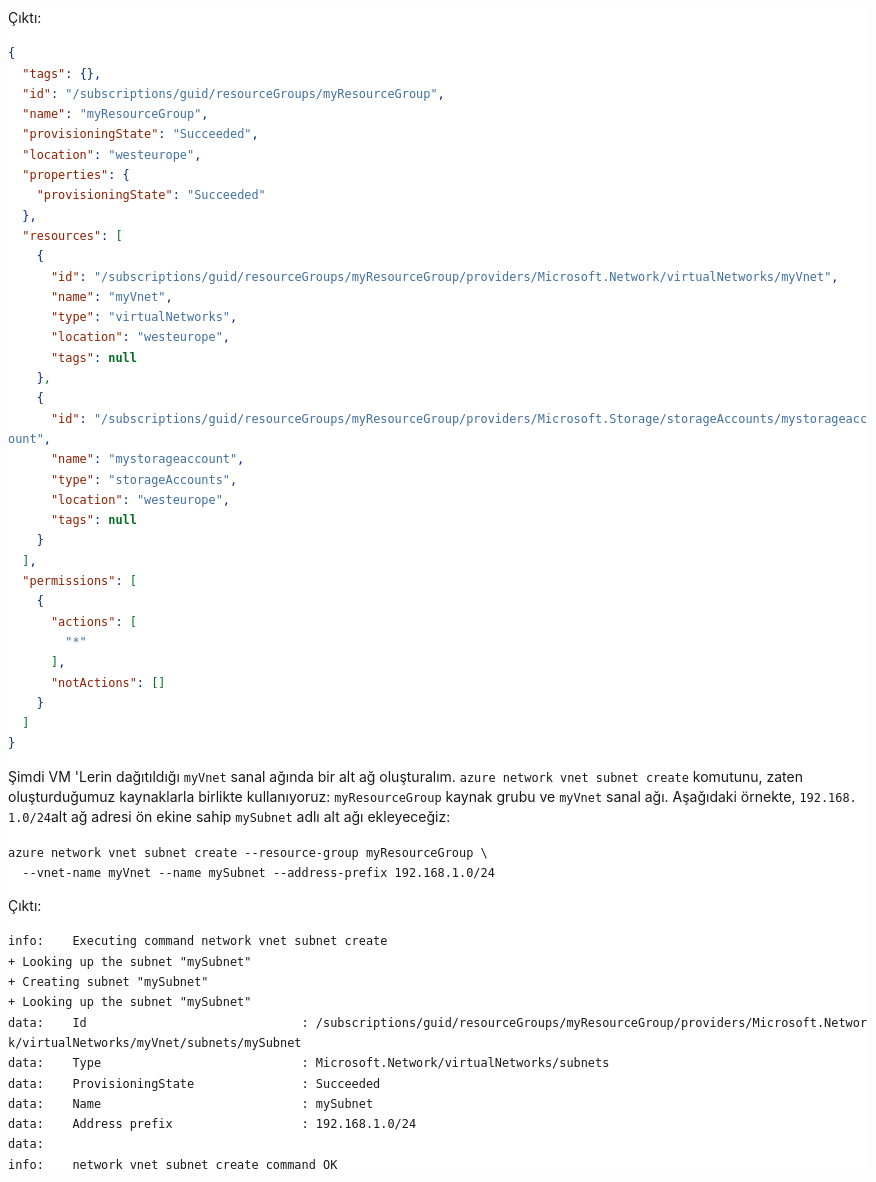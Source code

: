 Çıktı:

```json
{
  "tags": {},
  "id": "/subscriptions/guid/resourceGroups/myResourceGroup",
  "name": "myResourceGroup",
  "provisioningState": "Succeeded",
  "location": "westeurope",
  "properties": {
    "provisioningState": "Succeeded"
  },
  "resources": [
    {
      "id": "/subscriptions/guid/resourceGroups/myResourceGroup/providers/Microsoft.Network/virtualNetworks/myVnet",
      "name": "myVnet",
      "type": "virtualNetworks",
      "location": "westeurope",
      "tags": null
    },
    {
      "id": "/subscriptions/guid/resourceGroups/myResourceGroup/providers/Microsoft.Storage/storageAccounts/mystorageaccount",
      "name": "mystorageaccount",
      "type": "storageAccounts",
      "location": "westeurope",
      "tags": null
    }
  ],
  "permissions": [
    {
      "actions": [
        "*"
      ],
      "notActions": []
    }
  ]
}
```

Şimdi VM 'Lerin dağıtıldığı `myVnet` sanal ağında bir alt ağ oluşturalım. `azure network vnet subnet create` komutunu, zaten oluşturduğumuz kaynaklarla birlikte kullanıyoruz: `myResourceGroup` kaynak grubu ve `myVnet` sanal ağı. Aşağıdaki örnekte, `192.168.1.0/24`alt ağ adresi ön ekine sahip `mySubnet` adlı alt ağı ekleyeceğiz:

```azurecli
azure network vnet subnet create --resource-group myResourceGroup \
  --vnet-name myVnet --name mySubnet --address-prefix 192.168.1.0/24
```

Çıktı:

```azurecli
info:    Executing command network vnet subnet create
+ Looking up the subnet "mySubnet"
+ Creating subnet "mySubnet"
+ Looking up the subnet "mySubnet"
data:    Id                              : /subscriptions/guid/resourceGroups/myResourceGroup/providers/Microsoft.Network/virtualNetworks/myVnet/subnets/mySubnet
data:    Type                            : Microsoft.Network/virtualNetworks/subnets
data:    ProvisioningState               : Succeeded
data:    Name                            : mySubnet
data:    Address prefix                  : 192.168.1.0/24
data:
info:    network vnet subnet create command OK
```